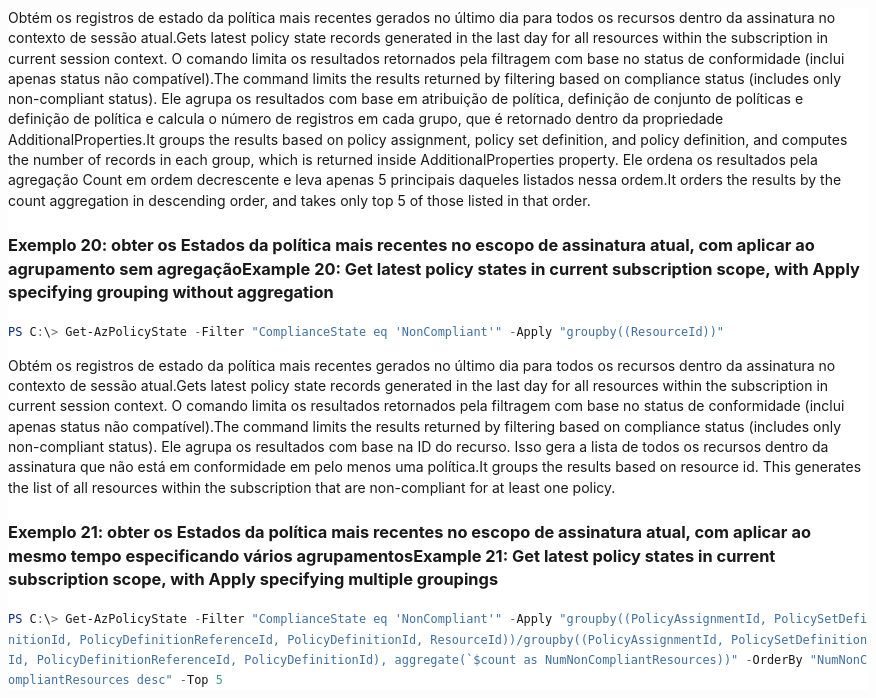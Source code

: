 <span data-ttu-id="0a730-160">Obtém os registros de estado da política mais recentes gerados no último dia para todos os recursos dentro da assinatura no contexto de sessão atual.</span><span class="sxs-lookup"><span data-stu-id="0a730-160">Gets latest policy state records generated in the last day for all resources within the subscription in current session context.</span></span> <span data-ttu-id="0a730-161">O comando limita os resultados retornados pela filtragem com base no status de conformidade (inclui apenas status não compatível).</span><span class="sxs-lookup"><span data-stu-id="0a730-161">The command limits the results returned by filtering based on compliance status (includes only non-compliant status).</span></span>
<span data-ttu-id="0a730-162">Ele agrupa os resultados com base em atribuição de política, definição de conjunto de políticas e definição de política e calcula o número de registros em cada grupo, que é retornado dentro da propriedade AdditionalProperties.</span><span class="sxs-lookup"><span data-stu-id="0a730-162">It groups the results based on policy assignment, policy set definition, and policy definition, and computes the number of records in each group, which is returned inside AdditionalProperties property.</span></span>
<span data-ttu-id="0a730-163">Ele ordena os resultados pela agregação Count em ordem decrescente e leva apenas 5 principais daqueles listados nessa ordem.</span><span class="sxs-lookup"><span data-stu-id="0a730-163">It orders the results by the count aggregation in descending order, and takes only top 5 of those listed in that order.</span></span>

### <span data-ttu-id="0a730-164">Exemplo 20: obter os Estados da política mais recentes no escopo de assinatura atual, com aplicar ao agrupamento sem agregação</span><span class="sxs-lookup"><span data-stu-id="0a730-164">Example 20: Get latest policy states in current subscription scope, with Apply specifying grouping without aggregation</span></span>
```powershell
PS C:\> Get-AzPolicyState -Filter "ComplianceState eq 'NonCompliant'" -Apply "groupby((ResourceId))"
```

<span data-ttu-id="0a730-165">Obtém os registros de estado da política mais recentes gerados no último dia para todos os recursos dentro da assinatura no contexto de sessão atual.</span><span class="sxs-lookup"><span data-stu-id="0a730-165">Gets latest policy state records generated in the last day for all resources within the subscription in current session context.</span></span> <span data-ttu-id="0a730-166">O comando limita os resultados retornados pela filtragem com base no status de conformidade (inclui apenas status não compatível).</span><span class="sxs-lookup"><span data-stu-id="0a730-166">The command limits the results returned by filtering based on compliance status (includes only non-compliant status).</span></span>
<span data-ttu-id="0a730-167">Ele agrupa os resultados com base na ID do recurso. Isso gera a lista de todos os recursos dentro da assinatura que não está em conformidade em pelo menos uma política.</span><span class="sxs-lookup"><span data-stu-id="0a730-167">It groups the results based on resource id. This generates the list of all resources within the subscription that are non-compliant for at least one policy.</span></span>

### <span data-ttu-id="0a730-168">Exemplo 21: obter os Estados da política mais recentes no escopo de assinatura atual, com aplicar ao mesmo tempo especificando vários agrupamentos</span><span class="sxs-lookup"><span data-stu-id="0a730-168">Example 21: Get latest policy states in current subscription scope, with Apply specifying multiple groupings</span></span>
```powershell
PS C:\> Get-AzPolicyState -Filter "ComplianceState eq 'NonCompliant'" -Apply "groupby((PolicyAssignmentId, PolicySetDefinitionId, PolicyDefinitionReferenceId, PolicyDefinitionId, ResourceId))/groupby((PolicyAssignmentId, PolicySetDefinitionId, PolicyDefinitionReferenceId, PolicyDefinitionId), aggregate(`$count as NumNonCompliantResources))" -OrderBy "NumNonCompliantResources desc" -Top 5
```
